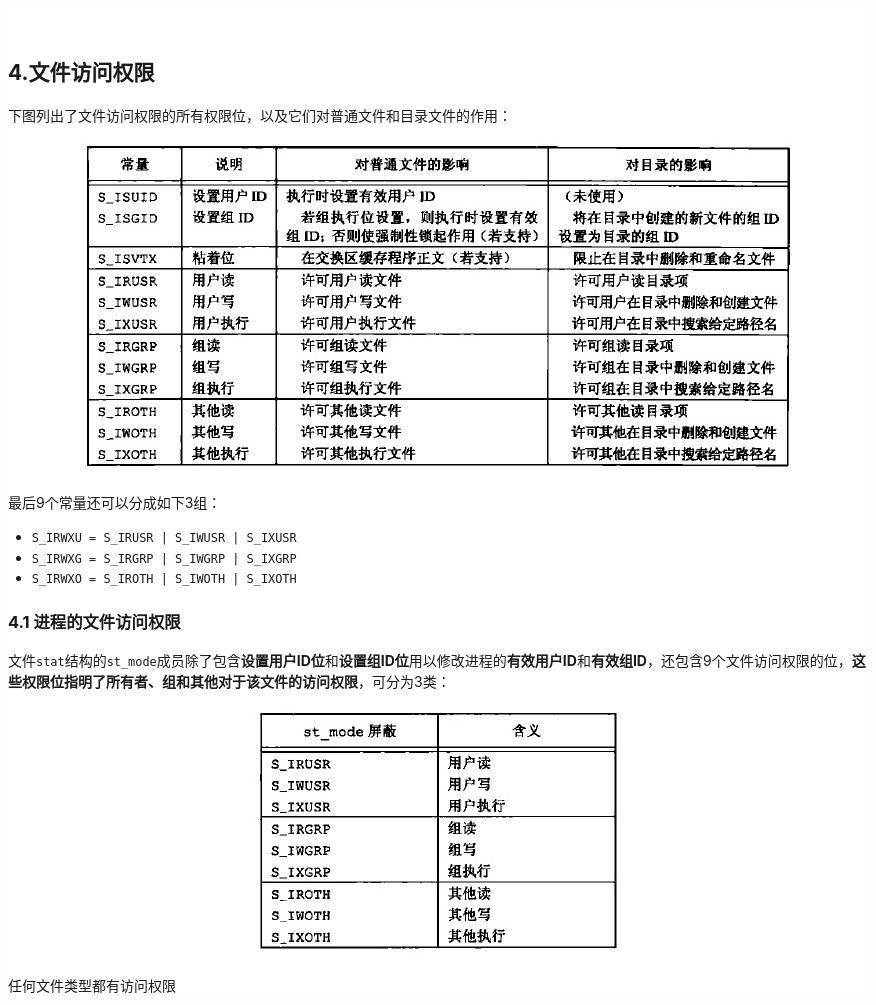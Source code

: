 <br>

## 4.文件访问权限

下图列出了文件访问权限的所有权限位，以及它们对普通文件和目录文件的作用：

<div align="center"> <img src="../pic/apue-filestat-31.png"/> </div>

最后9个常量还可以分成如下3组：

* `S_IRWXU = S_IRUSR | S_IWUSR | S_IXUSR`
* `S_IRWXG = S_IRGRP | S_IWGRP | S_IXGRP`
* `S_IRWXO = S_IROTH | S_IWOTH | S_IXOTH`

### 4.1 进程的文件访问权限

文件`stat`结构的`st_mode`成员除了包含**设置用户ID位**和**设置组ID位**用以修改进程的**有效用户ID**和**有效组ID**，还包含9个文件访问权限的位，**这些权限位指明了所有者、组和其他对于该文件的访问权限**，可分为3类：

<div align="center"> <img src="../pic/apue-filestat-5.png"/> </div>

任何文件类型都有访问权限
